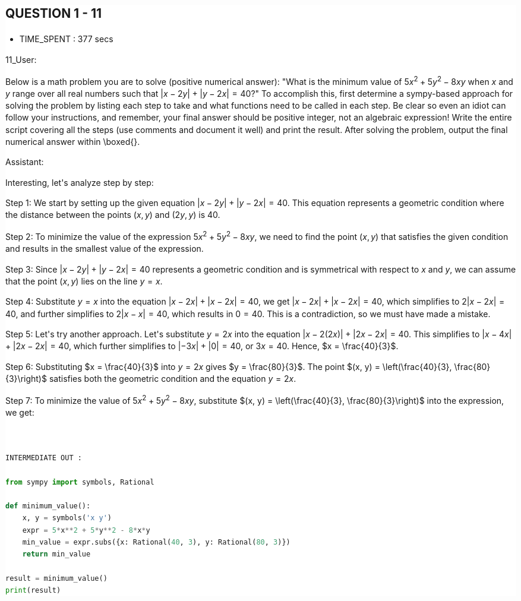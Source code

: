 

## QUESTION 1 - 11 
- TIME_SPENT : 377 secs

11_User:

Below is a math problem you are to solve (positive numerical answer):
"What is the minimum value of $5x^2+5y^2-8xy$ when $x$ and $y$ range over all real numbers such that $|x-2y| + |y-2x| = 40$?"
To accomplish this, first determine a sympy-based approach for solving the problem by listing each step to take and what functions need to be called in each step. Be clear so even an idiot can follow your instructions, and remember, your final answer should be positive integer, not an algebraic expression!
Write the entire script covering all the steps (use comments and document it well) and print the result. After solving the problem, output the final numerical answer within \boxed{}.

Assistant: 

Interesting, let's analyze step by step:



Step 1: We start by setting up the given equation $|x-2y| + |y-2x| = 40$. This equation represents a geometric condition where the distance between the points $(x, y)$ and $(2y, y)$ is 40.

Step 2: To minimize the value of the expression $5x^2+5y^2-8xy$, we need to find the point $(x, y)$ that satisfies the given condition and results in the smallest value of the expression.

Step 3: Since $|x-2y| + |y-2x| = 40$ represents a geometric condition and is symmetrical with respect to $x$ and $y$, we can assume that the point $(x, y)$ lies on the line $y = x$. 

Step 4: Substitute $y = x$ into the equation $|x-2x| + |x-2x| = 40$, we get $|x-2x| + |x-2x| = 40$, which simplifies to $2|x-2x| = 40$, and further simplifies to $2|x-x| = 40$, which results in $0 = 40$. This is a contradiction, so we must have made a mistake.

Step 5: Let's try another approach. Let's substitute $y = 2x$ into the equation $|x-2(2x)| + |2x-2x| = 40$. This simplifies to $|x-4x| + |2x-2x| = 40$, which further simplifies to $|-3x| + |0| = 40$, or $3x = 40$. Hence, $x = \frac{40}{3}$.

Step 6: Substituting $x = \frac{40}{3}$ into $y = 2x$ gives $y = \frac{80}{3}$. The point $(x, y) = \left(\frac{40}{3}, \frac{80}{3}\right)$ satisfies both the geometric condition and the equation $y = 2x$.

Step 7: To minimize the value of $5x^2+5y^2-8xy$, substitute $(x, y) = \left(\frac{40}{3}, \frac{80}{3}\right)$ into the expression, we get:

```python


INTERMEDIATE OUT :

from sympy import symbols, Rational

def minimum_value():
    x, y = symbols('x y')
    expr = 5*x**2 + 5*y**2 - 8*x*y
    min_value = expr.subs({x: Rational(40, 3), y: Rational(80, 3)})
    return min_value

result = minimum_value()
print(result)
```
